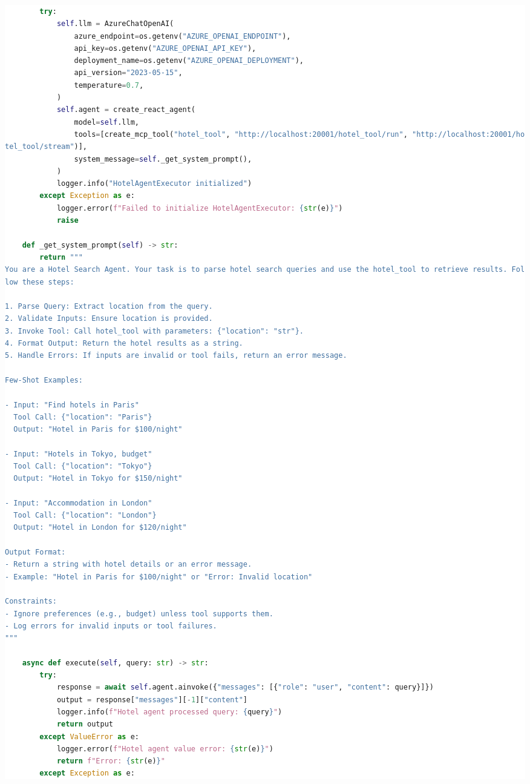 ```python
        try:
            self.llm = AzureChatOpenAI(
                azure_endpoint=os.getenv("AZURE_OPENAI_ENDPOINT"),
                api_key=os.getenv("AZURE_OPENAI_API_KEY"),
                deployment_name=os.getenv("AZURE_OPENAI_DEPLOYMENT"),
                api_version="2023-05-15",
                temperature=0.7,
            )
            self.agent = create_react_agent(
                model=self.llm,
                tools=[create_mcp_tool("hotel_tool", "http://localhost:20001/hotel_tool/run", "http://localhost:20001/hotel_tool/stream")],
                system_message=self._get_system_prompt(),
            )
            logger.info("HotelAgentExecutor initialized")
        except Exception as e:
            logger.error(f"Failed to initialize HotelAgentExecutor: {str(e)}")
            raise

    def _get_system_prompt(self) -> str:
        return """
You are a Hotel Search Agent. Your task is to parse hotel search queries and use the hotel_tool to retrieve results. Follow these steps:

1. Parse Query: Extract location from the query.
2. Validate Inputs: Ensure location is provided.
3. Invoke Tool: Call hotel_tool with parameters: {"location": "str"}.
4. Format Output: Return the hotel results as a string.
5. Handle Errors: If inputs are invalid or tool fails, return an error message.

Few-Shot Examples:

- Input: "Find hotels in Paris"
  Tool Call: {"location": "Paris"}
  Output: "Hotel in Paris for $100/night"

- Input: "Hotels in Tokyo, budget"
  Tool Call: {"location": "Tokyo"}
  Output: "Hotel in Tokyo for $150/night"

- Input: "Accommodation in London"
  Tool Call: {"location": "London"}
  Output: "Hotel in London for $120/night"

Output Format:
- Return a string with hotel details or an error message.
- Example: "Hotel in Paris for $100/night" or "Error: Invalid location"

Constraints:
- Ignore preferences (e.g., budget) unless tool supports them.
- Log errors for invalid inputs or tool failures.
"""

    async def execute(self, query: str) -> str:
        try:
            response = await self.agent.ainvoke({"messages": [{"role": "user", "content": query}]})
            output = response["messages"][-1]["content"]
            logger.info(f"Hotel agent processed query: {query}")
            return output
        except ValueError as e:
            logger.error(f"Hotel agent value error: {str(e)}")
            return f"Error: {str(e)}"
        except Exception as e:
```